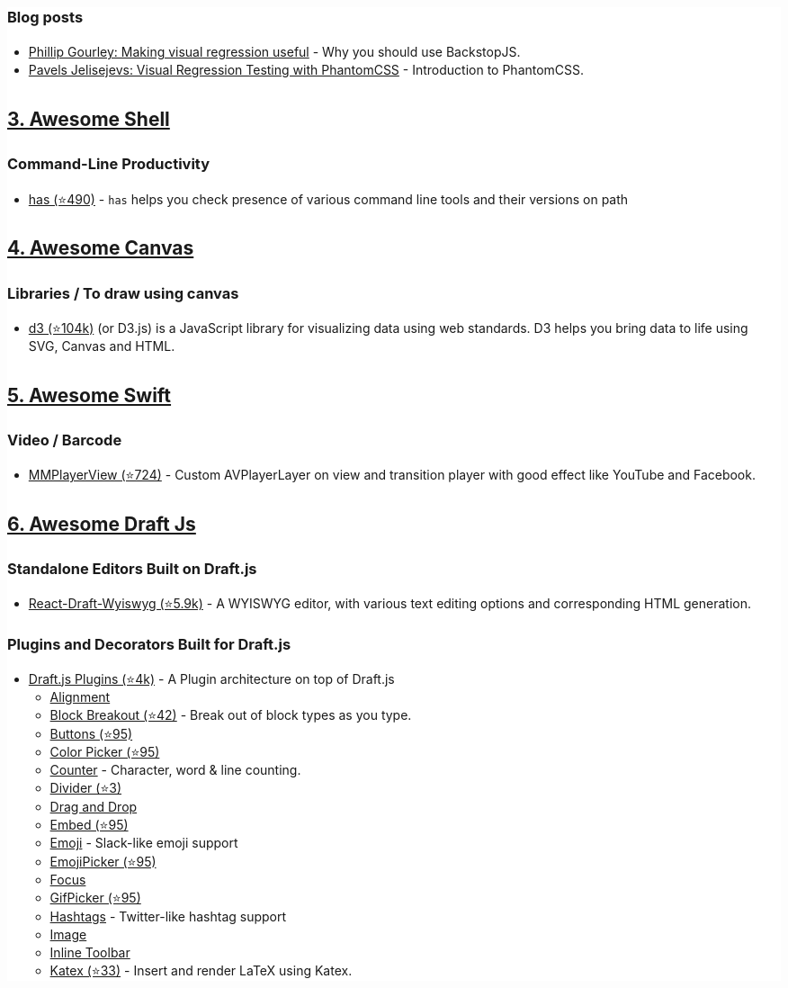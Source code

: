 ### Blog posts

*   [Phillip Gourley: Making visual regression useful](https://medium.com/@philgourley/making-visual-regression-useful-acfae27e5031) - Why you should use BackstopJS.
*   [Pavels Jelisejevs: Visual Regression Testing with PhantomCSS](https://www.sitepoint.com/visual-regression-testing-with-phantomcss) - Introduction to PhantomCSS.

## [3. Awesome Shell](/content/alebcay/awesome-shell/README.md)

### Command-Line Productivity

*   [has (⭐490)](https://github.com/kdabir/has) - `has` helps you check presence of various command line tools and their versions on path

## [4. Awesome Canvas](/content/raphamorim/awesome-canvas/README.md)

### Libraries / To draw using canvas

*   [d3 (⭐104k)](https://github.com/d3/d3) (or D3.js) is a JavaScript library for visualizing data using web standards. D3 helps you bring data to life using SVG, Canvas and HTML.

## [5. Awesome Swift](/content/matteocrippa/awesome-swift/README.md)

### Video / Barcode

*   [MMPlayerView (⭐724)](https://github.com/MillmanY/MMPlayerView) - Custom AVPlayerLayer on view and transition player with good effect like YouTube and Facebook.

## [6. Awesome Draft Js](/content/nikgraf/awesome-draft-js/README.md)

### Standalone Editors Built on Draft.js

*   [React-Draft-Wyiswyg (⭐5.9k)](https://github.com/jpuri/react-draft-wysiwyg) - A WYISWYG editor, with various text editing options and corresponding HTML generation.

### Plugins and Decorators Built for Draft.js

*   [Draft.js Plugins (⭐4k)](https://github.com/draft-js-plugins/draft-js-plugins) - A Plugin architecture on top of Draft.js
    *   [Alignment](https://www.draft-js-plugins.com/plugin/alignment)
    *   [Block Breakout (⭐42)](https://github.com/icelab/draft-js-block-breakout-plugin) - Break out of block types as you type.
    *   [Buttons (⭐95)](https://github.com/vacenz/last-draft-js-plugins)
    *   [Color Picker (⭐95)](https://github.com/vacenz/last-draft-js-plugins)
    *   [Counter](https://www.draft-js-plugins.com/plugin/counter) - Character, word & line counting.
    *   [Divider (⭐3)](https://github.com/simsim0709/draft-js-plugins/tree/master/draft-js-divider-plugin)
    *   [Drag and Drop](https://www.draft-js-plugins.com/plugin/drag-n-drop)
    *   [Embed (⭐95)](https://github.com/vacenz/last-draft-js-plugins)
    *   [Emoji](https://www.draft-js-plugins.com/plugin/emoji) - Slack-like emoji support
    *   [EmojiPicker (⭐95)](https://github.com/vacenz/last-draft-js-plugins)
    *   [Focus](https://www.draft-js-plugins.com/plugin/focus)
    *   [GifPicker (⭐95)](https://github.com/vacenz/last-draft-js-plugins)
    *   [Hashtags](https://www.draft-js-plugins.com/plugin/hashtag) - Twitter-like hashtag support
    *   [Image](https://www.draft-js-plugins.com/plugin/image)
    *   [Inline Toolbar](https://www.draft-js-plugins.com/plugin/inline-toolbar)
    *   [Katex (⭐33)](https://github.com/letranloc/draft-js-katex-plugin) - Insert and render LaTeX using Katex.